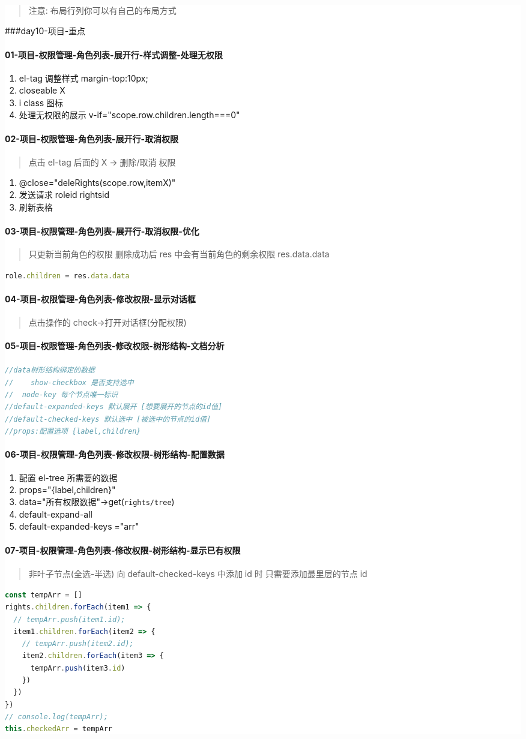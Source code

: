 > 注意: 布局行列你可以有自己的布局方式

###day10-项目-重点

#### 01-项目-权限管理-角色列表-展开行-样式调整-处理无权限

1. el-tag 调整样式 margin-top:10px;
2. closeable X
3. i class 图标
4. 处理无权限的展示 v-if="scope.row.children.length===0"

#### 02-项目-权限管理-角色列表-展开行-取消权限

> 点击 el-tag 后面的 X -> 删除/取消 权限

1. @close="deleRights(scope.row,itemX)"
2. 发送请求 roleid rightsid
3. 刷新表格

#### 03-项目-权限管理-角色列表-展开行-取消权限-优化

> 只更新当前角色的权限
> 删除成功后 res 中会有当前角色的剩余权限 res.data.data

```js
role.children = res.data.data
```

#### 04-项目-权限管理-角色列表-修改权限-显示对话框

> 点击操作的 check->打开对话框(分配权限)

#### 05-项目-权限管理-角色列表-修改权限-树形结构-文档分析

```js
//data树形结构绑定的数据
//    show-checkbox 是否支持选中
//  node-key 每个节点唯一标识
//default-expanded-keys 默认展开 [想要展开的节点的id值]
//default-checked-keys 默认选中 [被选中的节点的id值]
//props:配置选项 {label,children}
```

#### 06-项目-权限管理-角色列表-修改权限-树形结构-配置数据

1. 配置 el-tree 所需要的数据
2. props="{label,children}"
3. data="所有权限数据"->get(`rights/tree`)
4. default-expand-all
5. default-expanded-keys ="arr"

#### 07-项目-权限管理-角色列表-修改权限-树形结构-显示已有权限

> 非叶子节点(全选-半选)
> 向 default-checked-keys 中添加 id 时 只需要添加最里层的节点 id

```js
const tempArr = []
rights.children.forEach(item1 => {
  // tempArr.push(item1.id);
  item1.children.forEach(item2 => {
    // tempArr.push(item2.id);
    item2.children.forEach(item3 => {
      tempArr.push(item3.id)
    })
  })
})
// console.log(tempArr);
this.checkedArr = tempArr
```
